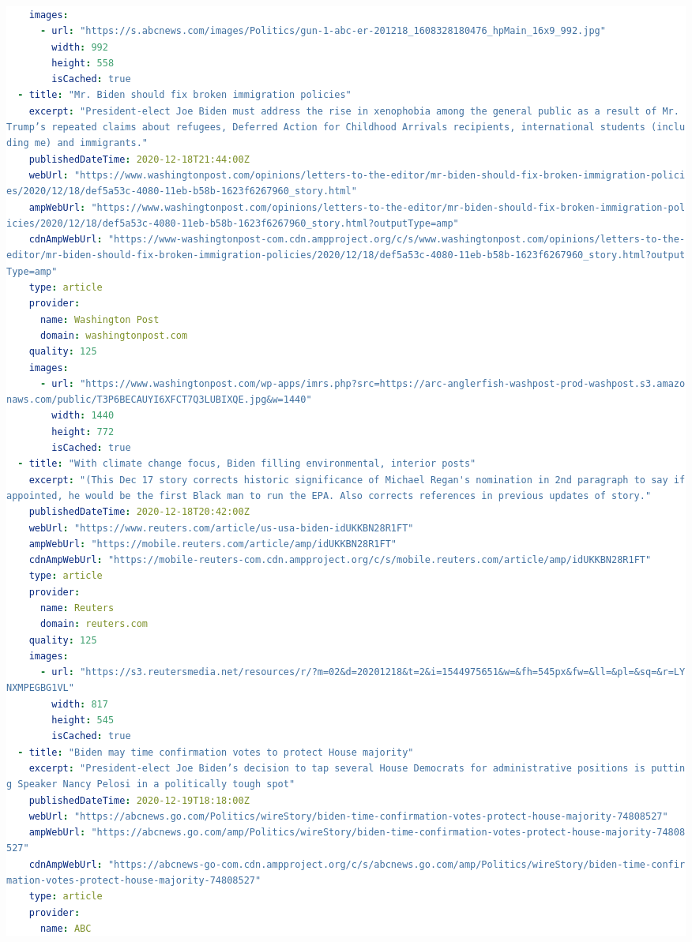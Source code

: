 ```yaml
    images:
      - url: "https://s.abcnews.com/images/Politics/gun-1-abc-er-201218_1608328180476_hpMain_16x9_992.jpg"
        width: 992
        height: 558
        isCached: true
  - title: "Mr. Biden should fix broken immigration policies"
    excerpt: "President-elect Joe Biden must address the rise in xenophobia among the general public as a result of Mr. Trump’s repeated claims about refugees, Deferred Action for Childhood Arrivals recipients, international students (including me) and immigrants."
    publishedDateTime: 2020-12-18T21:44:00Z
    webUrl: "https://www.washingtonpost.com/opinions/letters-to-the-editor/mr-biden-should-fix-broken-immigration-policies/2020/12/18/def5a53c-4080-11eb-b58b-1623f6267960_story.html"
    ampWebUrl: "https://www.washingtonpost.com/opinions/letters-to-the-editor/mr-biden-should-fix-broken-immigration-policies/2020/12/18/def5a53c-4080-11eb-b58b-1623f6267960_story.html?outputType=amp"
    cdnAmpWebUrl: "https://www-washingtonpost-com.cdn.ampproject.org/c/s/www.washingtonpost.com/opinions/letters-to-the-editor/mr-biden-should-fix-broken-immigration-policies/2020/12/18/def5a53c-4080-11eb-b58b-1623f6267960_story.html?outputType=amp"
    type: article
    provider:
      name: Washington Post
      domain: washingtonpost.com
    quality: 125
    images:
      - url: "https://www.washingtonpost.com/wp-apps/imrs.php?src=https://arc-anglerfish-washpost-prod-washpost.s3.amazonaws.com/public/T3P6BECAUYI6XFCT7Q3LUBIXQE.jpg&w=1440"
        width: 1440
        height: 772
        isCached: true
  - title: "With climate change focus, Biden filling environmental, interior posts"
    excerpt: "(This Dec 17 story corrects historic significance of Michael Regan's nomination in 2nd paragraph to say if appointed, he would be the first Black man to run the EPA. Also corrects references in previous updates of story."
    publishedDateTime: 2020-12-18T20:42:00Z
    webUrl: "https://www.reuters.com/article/us-usa-biden-idUKKBN28R1FT"
    ampWebUrl: "https://mobile.reuters.com/article/amp/idUKKBN28R1FT"
    cdnAmpWebUrl: "https://mobile-reuters-com.cdn.ampproject.org/c/s/mobile.reuters.com/article/amp/idUKKBN28R1FT"
    type: article
    provider:
      name: Reuters
      domain: reuters.com
    quality: 125
    images:
      - url: "https://s3.reutersmedia.net/resources/r/?m=02&d=20201218&t=2&i=1544975651&w=&fh=545px&fw=&ll=&pl=&sq=&r=LYNXMPEGBG1VL"
        width: 817
        height: 545
        isCached: true
  - title: "Biden may time confirmation votes to protect House majority"
    excerpt: "President-elect Joe Biden’s decision to tap several House Democrats for administrative positions is putting Speaker Nancy Pelosi in a politically tough spot"
    publishedDateTime: 2020-12-19T18:18:00Z
    webUrl: "https://abcnews.go.com/Politics/wireStory/biden-time-confirmation-votes-protect-house-majority-74808527"
    ampWebUrl: "https://abcnews.go.com/amp/Politics/wireStory/biden-time-confirmation-votes-protect-house-majority-74808527"
    cdnAmpWebUrl: "https://abcnews-go-com.cdn.ampproject.org/c/s/abcnews.go.com/amp/Politics/wireStory/biden-time-confirmation-votes-protect-house-majority-74808527"
    type: article
    provider:
      name: ABC
```